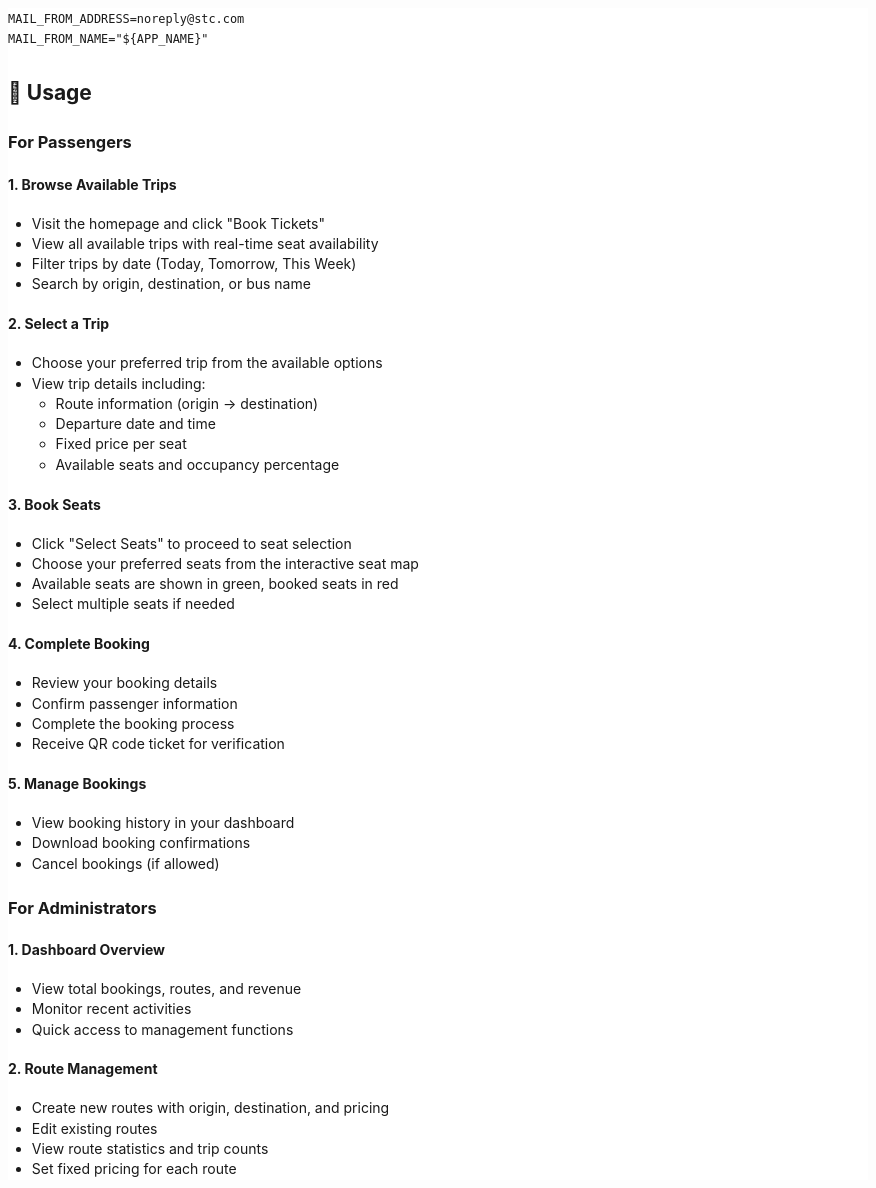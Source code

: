 ```env
MAIL_FROM_ADDRESS=noreply@stc.com
MAIL_FROM_NAME="${APP_NAME}"
```

## 📖 Usage

### For Passengers

#### 1. Browse Available Trips
- Visit the homepage and click "Book Tickets"
- View all available trips with real-time seat availability
- Filter trips by date (Today, Tomorrow, This Week)
- Search by origin, destination, or bus name

#### 2. Select a Trip
- Choose your preferred trip from the available options
- View trip details including:
  - Route information (origin → destination)
  - Departure date and time
  - Fixed price per seat
  - Available seats and occupancy percentage

#### 3. Book Seats
- Click "Select Seats" to proceed to seat selection
- Choose your preferred seats from the interactive seat map
- Available seats are shown in green, booked seats in red
- Select multiple seats if needed

#### 4. Complete Booking
- Review your booking details
- Confirm passenger information
- Complete the booking process
- Receive QR code ticket for verification

#### 5. Manage Bookings
- View booking history in your dashboard
- Download booking confirmations
- Cancel bookings (if allowed)

### For Administrators

#### 1. Dashboard Overview
- View total bookings, routes, and revenue
- Monitor recent activities
- Quick access to management functions

#### 2. Route Management
- Create new routes with origin, destination, and pricing
- Edit existing routes
- View route statistics and trip counts
- Set fixed pricing for each route
